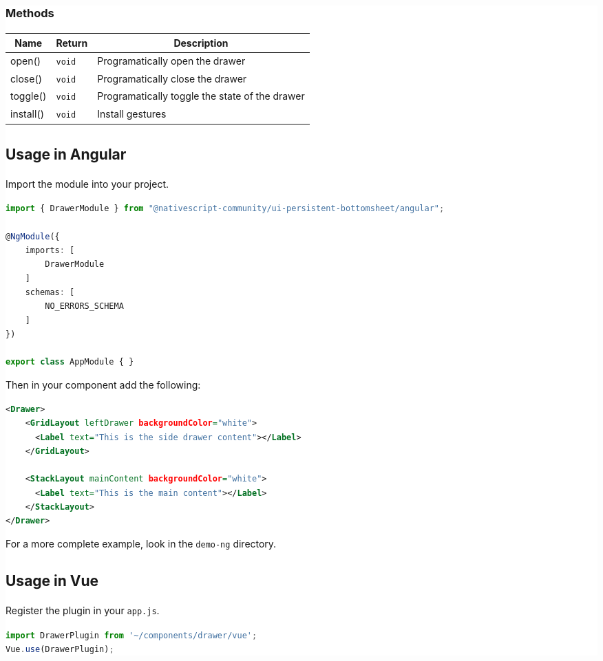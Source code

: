 

### Methods

| Name         | Return | Description                                     |
| ------------ | ------ | ----------------------------------------------- |
| open()       | `void` | Programatically open the drawer                 |
| close()      | `void` | Programatically close the drawer                |
| toggle()     | `void` | Programatically toggle the state of the drawer  |
| install()    | `void` | Install gestures                                |

## Usage in Angular
Import the module into your project.

```typescript
import { DrawerModule } from "@nativescript-community/ui-persistent-bottomsheet/angular";

@NgModule({
    imports: [
        DrawerModule
    ]
    schemas: [
        NO_ERRORS_SCHEMA
    ]
})

export class AppModule { }
```

Then in your component add the following:

```xml
<Drawer>
    <GridLayout leftDrawer backgroundColor="white">
      <Label text="This is the side drawer content"></Label>
    </GridLayout>

    <StackLayout mainContent backgroundColor="white">
      <Label text="This is the main content"></Label>
    </StackLayout>
</Drawer>
```
For a more complete example, look in the `demo-ng` directory.

## Usage in Vue

Register the plugin in your `app.js`.

```typescript
import DrawerPlugin from '~/components/drawer/vue';
Vue.use(DrawerPlugin);
```
